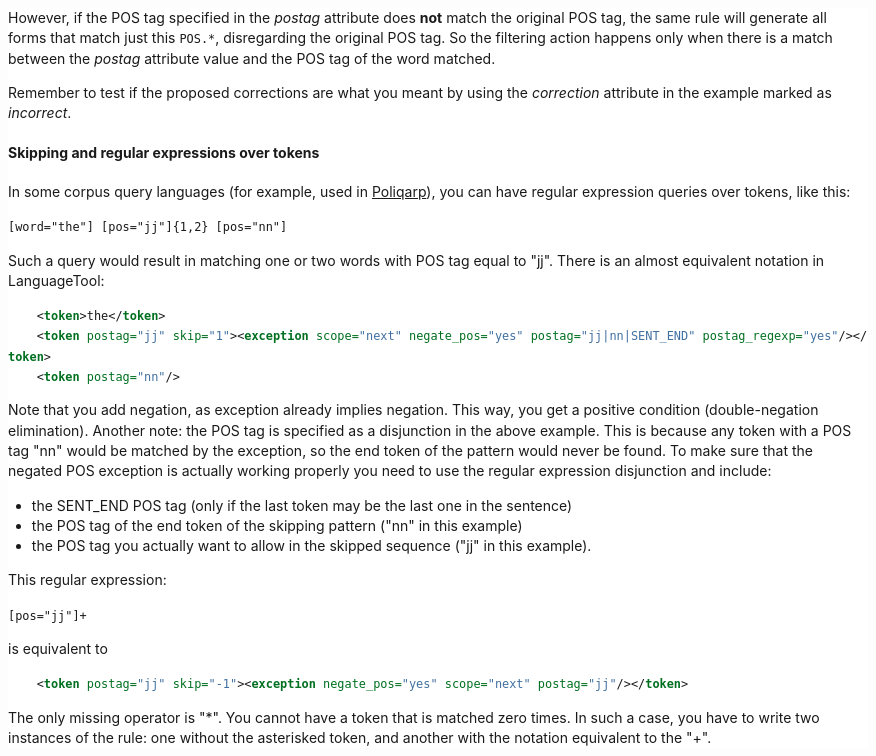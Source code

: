 However, if the POS tag specified in the *postag* attribute does 
**not** match the original POS tag, the same rule will generate all 
forms that match just this `POS.*`, disregarding the original POS tag. 
So the filtering action happens only when there is a match between the 
*postag* attribute value and the POS tag of the word matched. 

Remember to test if the proposed corrections are what you meant by 
using the *correction* attribute in the example marked as *incorrect*.

#### Skipping and regular expressions over tokens

In some corpus query languages (for example, used in 
[Poliqarp](http://poliqarp.sourceforge.net/)), you can have regular 
expression queries over tokens, like this:

    [word="the"] [pos="jj"]{1,2} [pos="nn"]

Such a query would result in matching one or two words with POS tag 
equal to "jj". There is an almost equivalent notation in LanguageTool:

```xml
    <token>the</token>
    <token postag="jj" skip="1"><exception scope="next" negate_pos="yes" postag="jj|nn|SENT_END" postag_regexp="yes"/></token>
    <token postag="nn"/>
```

Note that you add negation, as exception already implies negation. This 
way, you get a positive condition (double-negation elimination). 
Another note: the POS tag is specified as a disjunction in the above 
example. This is because any token with a POS tag "nn" would be matched 
by the exception, so the end token of the pattern would never be found. 
To make sure that the negated POS exception is actually working 
properly you need to use the regular expression disjunction and 
include:

- the SENT_END POS tag (only if the last token may be the last one in the sentence)
- the POS tag of the end token of the skipping pattern ("nn" in this example)
- the POS tag you actually want to allow in the skipped sequence ("jj" in this example).

This regular expression:

    [pos="jj"]+

is equivalent to

```xml
    <token postag="jj" skip="-1"><exception negate_pos="yes" scope="next" postag="jj"/></token>
```

The only missing operator is "*". You cannot have a token that is 
matched zero times. In such a case, you have to write two instances of 
the rule: one without the asterisked token, and another with the 
notation equivalent to the "+".

